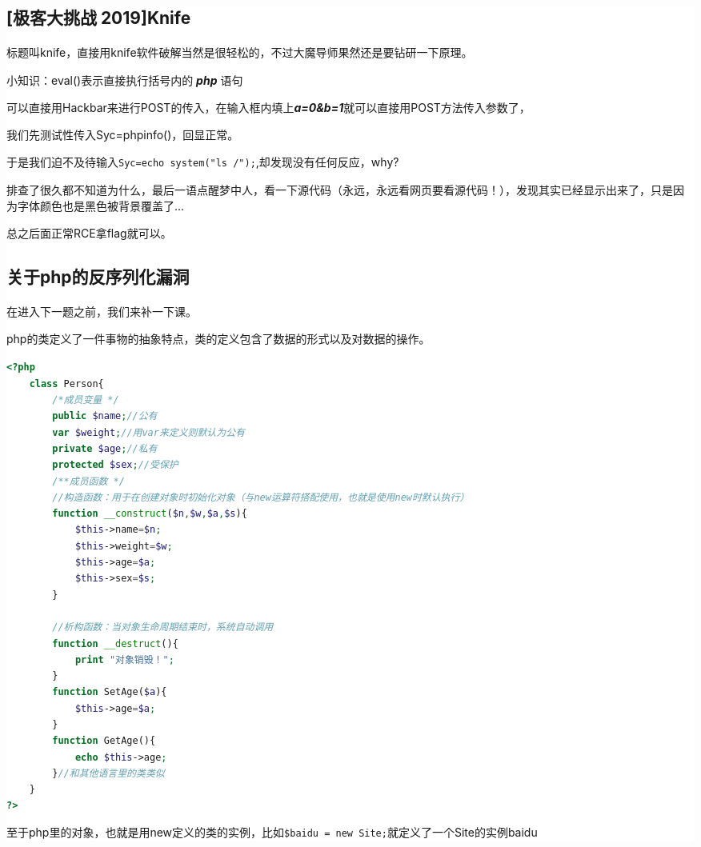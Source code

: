 ## [极客大挑战 2019]Knife

标题叫knife，直接用knife软件破解当然是很轻松的，不过大魔导师果然还是要钻研一下原理。

小知识：eval()表示直接执行括号内的 ***php*** 语句

可以直接用Hackbar来进行POST的传入，在输入框内填上***a=0&b=1***就可以直接用POST方法传入参数了，

我们先测试性传入Syc=phpinfo()，回显正常。

于是我们迫不及待输入`Syc=echo system("ls /");`,却发现没有任何反应，why?

排查了很久都不知道为什么，最后一语点醒梦中人，看一下源代码（永远，永远看网页要看源代码！），发现其实已经显示出来了，只是因为字体颜色也是黑色被背景覆盖了...

总之后面正常RCE拿flag就可以。

## 关于php的反序列化漏洞

在进入下一题之前，我们来补一下课。

php的类定义了一件事物的抽象特点，类的定义包含了数据的形式以及对数据的操作。

```php
<?php
    class Person{
        /*成员变量 */
        public $name;//公有
        var $weight;//用var来定义则默认为公有
        private $age;//私有
        protected $sex;//受保护
        /**成员函数 */
        //构造函数：用于在创建对象时初始化对象（与new运算符搭配使用，也就是使用new时默认执行）
        function __construct($n,$w,$a,$s){
            $this->name=$n;
            $this->weight=$w;
            $this->age=$a;
            $this->sex=$s;
        }

        //析构函数：当对象生命周期结束时，系统自动调用
        function __destruct(){
            print "对象销毁！";
        }
        function SetAge($a){
            $this->age=$a;
        }
        function GetAge(){
            echo $this->age;
        }//和其他语言里的类类似
    }
?>
```

至于php里的对象，也就是用new定义的类的实例，比如`$baidu = new Site;`就定义了一个Site的实例baidu
